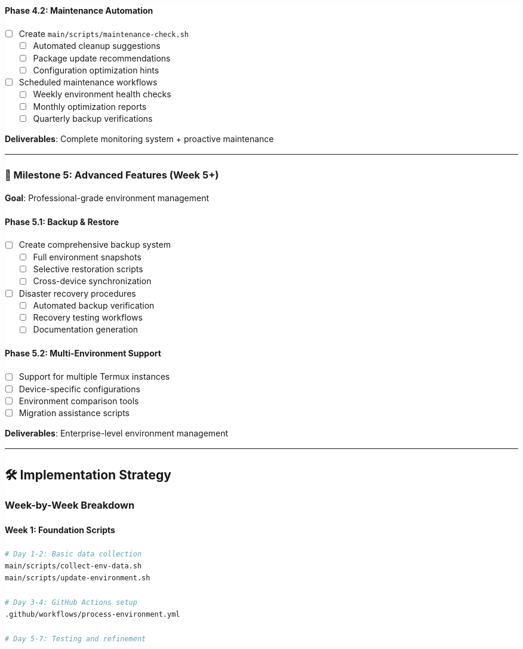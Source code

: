#### Phase 4.2: Maintenance Automation
- [ ] Create `main/scripts/maintenance-check.sh`
  - [ ] Automated cleanup suggestions
  - [ ] Package update recommendations
  - [ ] Configuration optimization hints
- [ ] Scheduled maintenance workflows
  - [ ] Weekly environment health checks
  - [ ] Monthly optimization reports
  - [ ] Quarterly backup verifications

**Deliverables**: Complete monitoring system + proactive maintenance

---

### 🎯 Milestone 5: Advanced Features (Week 5+)
**Goal**: Professional-grade environment management

#### Phase 5.1: Backup & Restore
- [ ] Create comprehensive backup system
  - [ ] Full environment snapshots
  - [ ] Selective restoration scripts
  - [ ] Cross-device synchronization
- [ ] Disaster recovery procedures
  - [ ] Automated backup verification
  - [ ] Recovery testing workflows
  - [ ] Documentation generation

#### Phase 5.2: Multi-Environment Support
- [ ] Support for multiple Termux instances
- [ ] Device-specific configurations
- [ ] Environment comparison tools
- [ ] Migration assistance scripts

**Deliverables**: Enterprise-level environment management

---

## 🛠️ Implementation Strategy

### Week-by-Week Breakdown

#### Week 1: Foundation Scripts
```bash
# Day 1-2: Basic data collection
main/scripts/collect-env-data.sh
main/scripts/update-environment.sh

# Day 3-4: GitHub Actions setup
.github/workflows/process-environment.yml

# Day 5-7: Testing and refinement
```
